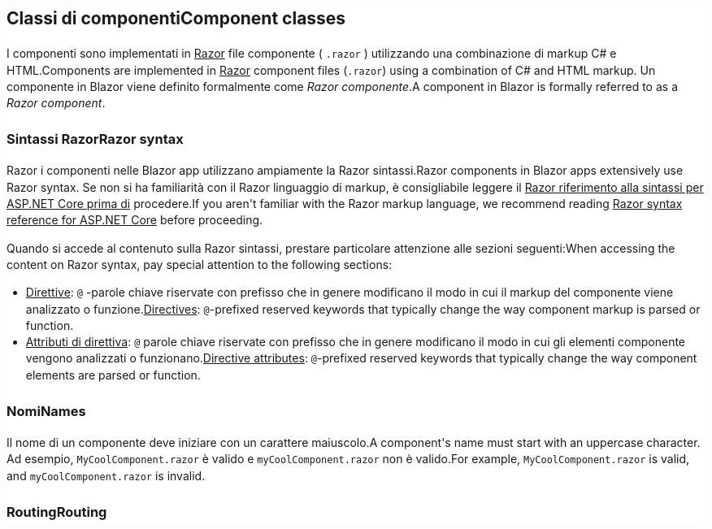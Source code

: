 ## <a name="component-classes"></a><span data-ttu-id="5dd6c-110">Classi di componenti</span><span class="sxs-lookup"><span data-stu-id="5dd6c-110">Component classes</span></span>

<span data-ttu-id="5dd6c-111">I componenti sono implementati in [Razor](xref:mvc/views/razor) file componente ( `.razor` ) utilizzando una combinazione di markup C# e HTML.</span><span class="sxs-lookup"><span data-stu-id="5dd6c-111">Components are implemented in [Razor](xref:mvc/views/razor) component files (`.razor`) using a combination of C# and HTML markup.</span></span> <span data-ttu-id="5dd6c-112">Un componente in Blazor viene definito formalmente come *Razor componente*.</span><span class="sxs-lookup"><span data-stu-id="5dd6c-112">A component in Blazor is formally referred to as a *Razor component*.</span></span>

### <a name="razor-syntax"></a><span data-ttu-id="5dd6c-113">Sintassi Razor</span><span class="sxs-lookup"><span data-stu-id="5dd6c-113">Razor syntax</span></span>

<span data-ttu-id="5dd6c-114">Razor i componenti nelle Blazor app utilizzano ampiamente la Razor sintassi.</span><span class="sxs-lookup"><span data-stu-id="5dd6c-114">Razor components in Blazor apps extensively use Razor syntax.</span></span> <span data-ttu-id="5dd6c-115">Se non si ha familiarità con il Razor linguaggio di markup, è consigliabile leggere il [ Razor riferimento alla sintassi per ASP.NET Core prima di](xref:mvc/views/razor) procedere.</span><span class="sxs-lookup"><span data-stu-id="5dd6c-115">If you aren't familiar with the Razor markup language, we recommend reading [Razor syntax reference for ASP.NET Core](xref:mvc/views/razor) before proceeding.</span></span>

<span data-ttu-id="5dd6c-116">Quando si accede al contenuto sulla Razor sintassi, prestare particolare attenzione alle sezioni seguenti:</span><span class="sxs-lookup"><span data-stu-id="5dd6c-116">When accessing the content on Razor syntax, pay special attention to the following sections:</span></span>

* <span data-ttu-id="5dd6c-117">[Direttive](xref:mvc/views/razor#directives): `@` -parole chiave riservate con prefisso che in genere modificano il modo in cui il markup del componente viene analizzato o funzione.</span><span class="sxs-lookup"><span data-stu-id="5dd6c-117">[Directives](xref:mvc/views/razor#directives): `@`-prefixed reserved keywords that typically change the way component markup is parsed or function.</span></span>
* <span data-ttu-id="5dd6c-118">[Attributi di direttiva](xref:mvc/views/razor#directive-attributes): `@` parole chiave riservate con prefisso che in genere modificano il modo in cui gli elementi componente vengono analizzati o funzionano.</span><span class="sxs-lookup"><span data-stu-id="5dd6c-118">[Directive attributes](xref:mvc/views/razor#directive-attributes): `@`-prefixed reserved keywords that typically change the way component elements are parsed or function.</span></span>

### <a name="names"></a><span data-ttu-id="5dd6c-119">Nomi</span><span class="sxs-lookup"><span data-stu-id="5dd6c-119">Names</span></span>

<span data-ttu-id="5dd6c-120">Il nome di un componente deve iniziare con un carattere maiuscolo.</span><span class="sxs-lookup"><span data-stu-id="5dd6c-120">A component's name must start with an uppercase character.</span></span> <span data-ttu-id="5dd6c-121">Ad esempio, `MyCoolComponent.razor` è valido e `myCoolComponent.razor` non è valido.</span><span class="sxs-lookup"><span data-stu-id="5dd6c-121">For example, `MyCoolComponent.razor` is valid, and `myCoolComponent.razor` is invalid.</span></span>

### <a name="routing"></a><span data-ttu-id="5dd6c-122">Routing</span><span class="sxs-lookup"><span data-stu-id="5dd6c-122">Routing</span></span>
